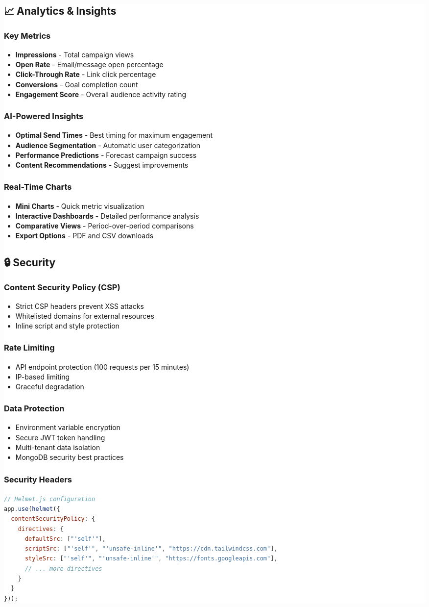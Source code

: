 ## 📈 **Analytics & Insights**

### **Key Metrics**
- **Impressions** - Total campaign views
- **Open Rate** - Email/message open percentage
- **Click-Through Rate** - Link click percentage
- **Conversions** - Goal completion count
- **Engagement Score** - Overall audience activity rating

### **AI-Powered Insights**
- **Optimal Send Times** - Best timing for maximum engagement
- **Audience Segmentation** - Automatic user categorization
- **Performance Predictions** - Forecast campaign success
- **Content Recommendations** - Suggest improvements

### **Real-Time Charts**
- **Mini Charts** - Quick metric visualization
- **Interactive Dashboards** - Detailed performance analysis
- **Comparative Views** - Period-over-period comparisons
- **Export Options** - PDF and CSV downloads

## 🔒 **Security**

### **Content Security Policy (CSP)**
- Strict CSP headers prevent XSS attacks
- Whitelisted domains for external resources
- Inline script and style protection

### **Rate Limiting**
- API endpoint protection (100 requests per 15 minutes)
- IP-based limiting
- Graceful degradation

### **Data Protection**
- Environment variable encryption
- Secure JWT token handling
- Multi-tenant data isolation
- MongoDB security best practices

### **Security Headers**
```javascript
// Helmet.js configuration
app.use(helmet({
  contentSecurityPolicy: {
    directives: {
      defaultSrc: ["'self'"],
      scriptSrc: ["'self'", "'unsafe-inline'", "https://cdn.tailwindcss.com"],
      styleSrc: ["'self'", "'unsafe-inline'", "https://fonts.googleapis.com"],
      // ... more directives
    }
  }
}));
```
